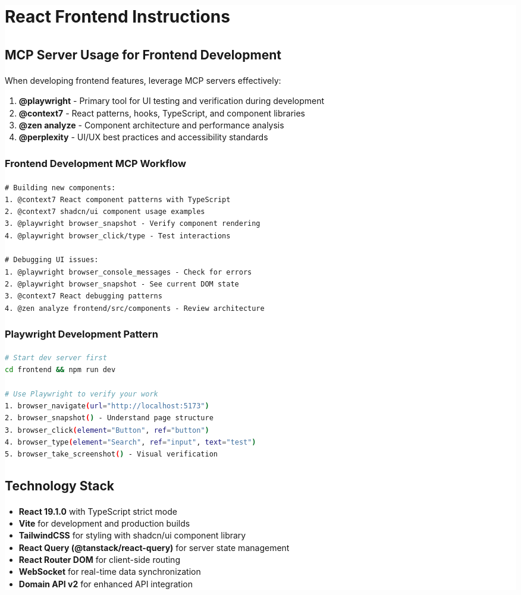 # React Frontend Instructions

## MCP Server Usage for Frontend Development

When developing frontend features, leverage MCP servers effectively:

1. **@playwright** - Primary tool for UI testing and verification during development
2. **@context7** - React patterns, hooks, TypeScript, and component libraries
3. **@zen analyze** - Component architecture and performance analysis
4. **@perplexity** - UI/UX best practices and accessibility standards

### Frontend Development MCP Workflow

```
# Building new components:
1. @context7 React component patterns with TypeScript
2. @context7 shadcn/ui component usage examples
3. @playwright browser_snapshot - Verify component rendering
4. @playwright browser_click/type - Test interactions

# Debugging UI issues:
1. @playwright browser_console_messages - Check for errors
2. @playwright browser_snapshot - See current DOM state
3. @context7 React debugging patterns
4. @zen analyze frontend/src/components - Review architecture
```

### Playwright Development Pattern

```bash
# Start dev server first
cd frontend && npm run dev

# Use Playwright to verify your work
1. browser_navigate(url="http://localhost:5173")
2. browser_snapshot() - Understand page structure
3. browser_click(element="Button", ref="button")
4. browser_type(element="Search", ref="input", text="test")
5. browser_take_screenshot() - Visual verification
```

## Technology Stack

- **React 19.1.0** with TypeScript strict mode
- **Vite** for development and production builds
- **TailwindCSS** for styling with shadcn/ui component library
- **React Query (@tanstack/react-query)** for server state management
- **React Router DOM** for client-side routing
- **WebSocket** for real-time data synchronization
- **Domain API v2** for enhanced API integration
